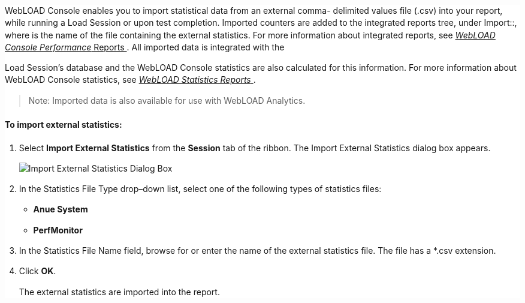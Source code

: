 WebLOAD Console enables you to import statistical data from an external comma- delimited values file (.csv) into your report, while running a Load Session or upon test completion. Imported counters are added to the integrated reports tree, under Import::<File name>, where <File name> is the name of the file containing the external statistics. For more information about integrated reports, see [*WebLOAD Console Performance* Reports ](console_performance_reports.md). All imported data is integrated with the

Load Session’s database and the WebLOAD Console statistics are also calculated for this information. For more information about WebLOAD Console statistics, see [*WebLOAD Statistics Reports* ](statistics_reports.md).

> Note: Imported data is also available for use with WebLOAD Analytics.

#### **To import external statistics:**

1. Select **Import External Statistics** from the **Session** tab of the ribbon. The Import External Statistics dialog box appears.

    ![Import External Statistics Dialog Box](../images/console_users_guide_2146.jpeg)

1. In the Statistics File Type drop–down list, select one of the following types of statistics files:

    - **Anue System**

    - **PerfMonitor**

1. In the Statistics File Name field, browse for or enter the name of the external statistics file. The file has a \*.csv extension.

1. Click **OK**.

    The external statistics are imported into the report.


